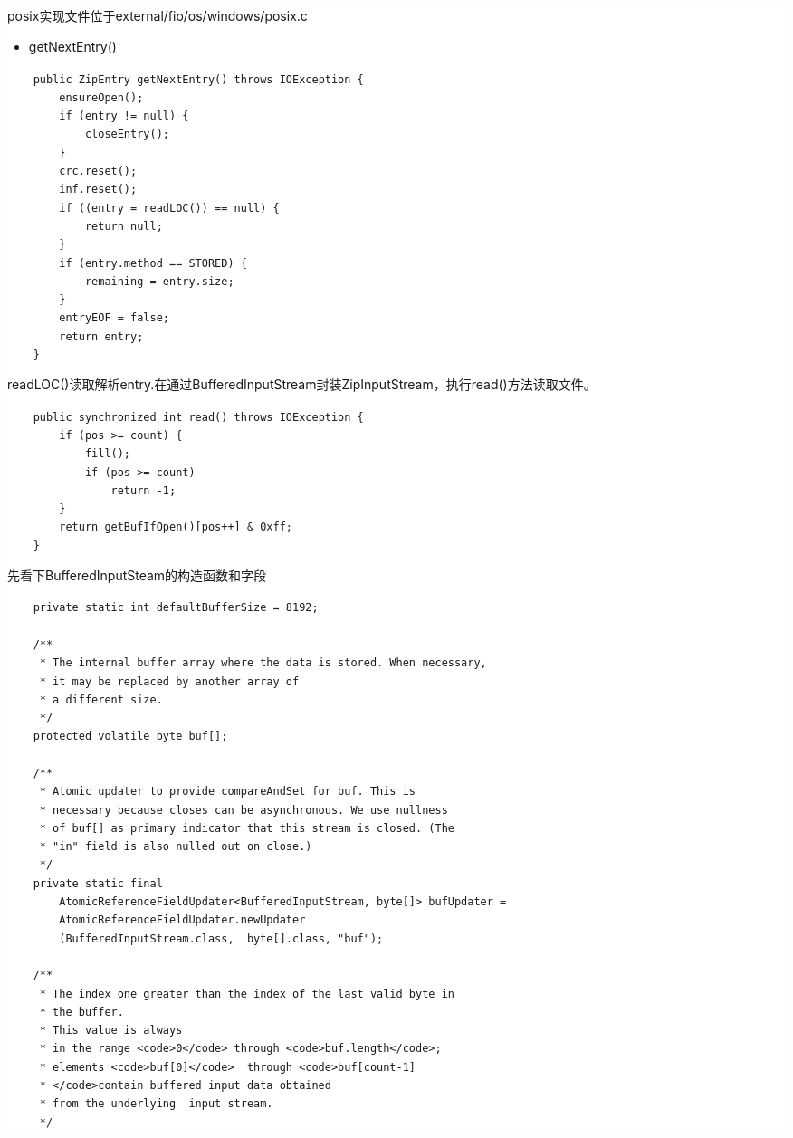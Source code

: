 
posix实现文件位于external/fio/os/windows/posix.c

- getNextEntry()

```
    public ZipEntry getNextEntry() throws IOException {
        ensureOpen();
        if (entry != null) {
            closeEntry();
        }
        crc.reset();
        inf.reset();
        if ((entry = readLOC()) == null) {
            return null;
        }
        if (entry.method == STORED) {
            remaining = entry.size;
        }
        entryEOF = false;
        return entry;
    }
```
readLOC()读取解析entry.在通过BufferedInputStream封装ZipInputStream，执行read()方法读取文件。

```
    public synchronized int read() throws IOException {
        if (pos >= count) {
            fill();
            if (pos >= count)
                return -1;
        }
        return getBufIfOpen()[pos++] & 0xff;
    }
```

先看下BufferedInputSteam的构造函数和字段
```
    private static int defaultBufferSize = 8192;

    /**
     * The internal buffer array where the data is stored. When necessary,
     * it may be replaced by another array of
     * a different size.
     */
    protected volatile byte buf[];

    /**
     * Atomic updater to provide compareAndSet for buf. This is
     * necessary because closes can be asynchronous. We use nullness
     * of buf[] as primary indicator that this stream is closed. (The
     * "in" field is also nulled out on close.)
     */
    private static final
        AtomicReferenceFieldUpdater<BufferedInputStream, byte[]> bufUpdater =
        AtomicReferenceFieldUpdater.newUpdater
        (BufferedInputStream.class,  byte[].class, "buf");

    /**
     * The index one greater than the index of the last valid byte in
     * the buffer.
     * This value is always
     * in the range <code>0</code> through <code>buf.length</code>;
     * elements <code>buf[0]</code>  through <code>buf[count-1]
     * </code>contain buffered input data obtained
     * from the underlying  input stream.
     */
```